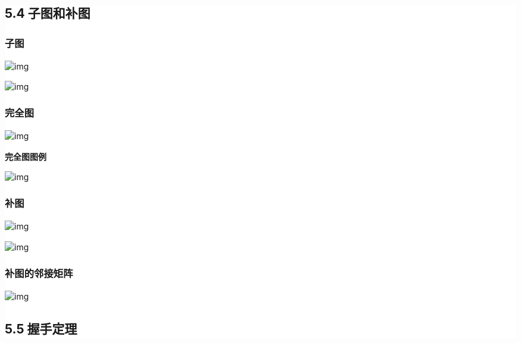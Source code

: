 







## 5.4    子图和补图

### 子图

![img](https://img-blog.csdnimg.cn/e6b30a31f3504a5887de2673dc9e131f.png)



 ![img](https://img-blog.csdnimg.cn/8208d84fcc3a4e1ca7df92257f922715.png)





### 完全图

![img](https://img-blog.csdnimg.cn/f76afa92f5eb4e5ab9b253698b1d555f.png)



**完全图图例**

 ![img](https://img-blog.csdnimg.cn/a1e745eae837445aa2920f0acd462b67.png)





### 补图 

![img](https://img-blog.csdnimg.cn/825532c25b2f403988bea955866a916d.png)



 ![img](https://img-blog.csdnimg.cn/056d1a9acddd4899b1be356c7540dd3b.png)





### 补图的邻接矩阵

![img](https://img-blog.csdnimg.cn/4c0b42cc9cca4ba897269e569e1874b1.png)











## 5.5    握手定理
